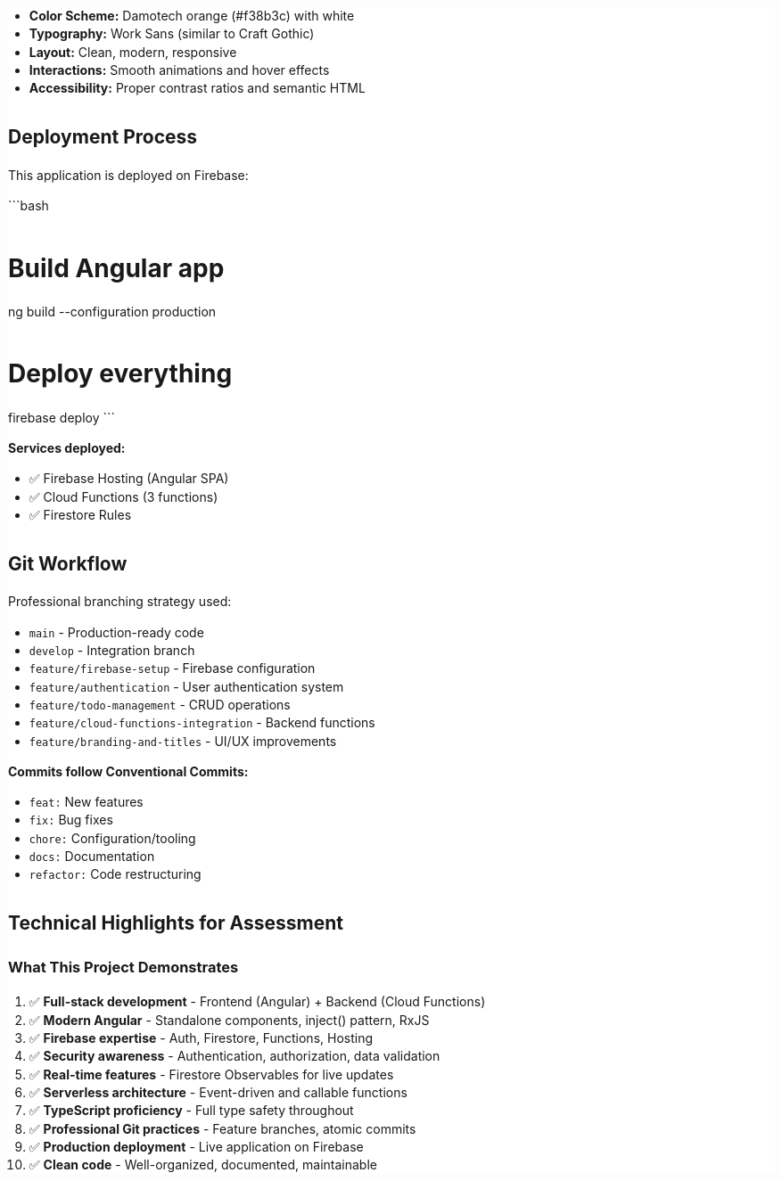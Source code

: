 - **Color Scheme:** Damotech orange (#f38b3c) with white
- **Typography:** Work Sans (similar to Craft Gothic)
- **Layout:** Clean, modern, responsive
- **Interactions:** Smooth animations and hover effects
- **Accessibility:** Proper contrast ratios and semantic HTML

## Deployment Process

This application is deployed on Firebase:

\`\`\`bash
# Build Angular app
ng build --configuration production

# Deploy everything
firebase deploy
\`\`\`

**Services deployed:**
- ✅ Firebase Hosting (Angular SPA)
- ✅ Cloud Functions (3 functions)
- ✅ Firestore Rules

## Git Workflow

Professional branching strategy used:

- `main` - Production-ready code
- `develop` - Integration branch
- `feature/firebase-setup` - Firebase configuration
- `feature/authentication` - User authentication system
- `feature/todo-management` - CRUD operations
- `feature/cloud-functions-integration` - Backend functions
- `feature/branding-and-titles` - UI/UX improvements

**Commits follow Conventional Commits:**
- `feat:` New features
- `fix:` Bug fixes
- `chore:` Configuration/tooling
- `docs:` Documentation
- `refactor:` Code restructuring

## Technical Highlights for Assessment

### What This Project Demonstrates

1. ✅ **Full-stack development** - Frontend (Angular) + Backend (Cloud Functions)
2. ✅ **Modern Angular** - Standalone components, inject() pattern, RxJS
3. ✅ **Firebase expertise** - Auth, Firestore, Functions, Hosting
4. ✅ **Security awareness** - Authentication, authorization, data validation
5. ✅ **Real-time features** - Firestore Observables for live updates
6. ✅ **Serverless architecture** - Event-driven and callable functions
7. ✅ **TypeScript proficiency** - Full type safety throughout
8. ✅ **Professional Git practices** - Feature branches, atomic commits
9. ✅ **Production deployment** - Live application on Firebase
10. ✅ **Clean code** - Well-organized, documented, maintainable
